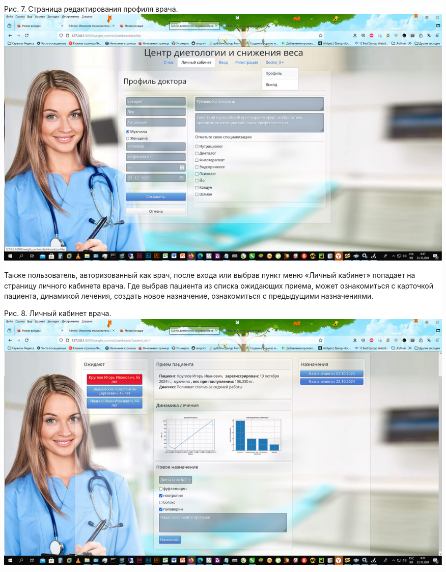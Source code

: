 Рис. 7. Страница редактирования профиля врача.![ris7](./docs/ru/ris7.jpg)

Также пользователь, авторизованный как врач, после входа или выбрав пункт меню «Личный кабинет» попадает на страницу личного кабинета врача. Где выбрав пациента из списка ожидающих приема, может ознакомиться с карточкой пациента, динамикой лечения, создать новое назначение, ознакомиться с предыдущими назначениями.

Рис. 8. Личный кабинет врача.![ris8](./docs/ru/ris8.jpg)
